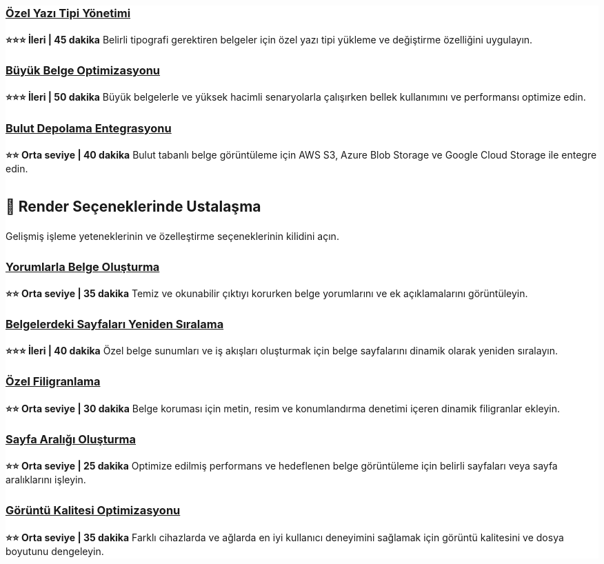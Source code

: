 ### [Özel Yazı Tipi Yönetimi](./advanced-document-loading/custom-font-management/)
**⭐⭐⭐ İleri | 45 dakika**
Belirli tipografi gerektiren belgeler için özel yazı tipi yükleme ve değiştirme özelliğini uygulayın.

### [Büyük Belge Optimizasyonu](./advanced-document-loading/large-document-optimization/)
**⭐⭐⭐ İleri | 50 dakika**
Büyük belgelerle ve yüksek hacimli senaryolarla çalışırken bellek kullanımını ve performansı optimize edin.

### [Bulut Depolama Entegrasyonu](./advanced-document-loading/cloud-storage-integration/)
**⭐⭐ Orta seviye | 40 dakika**
Bulut tabanlı belge görüntüleme için AWS S3, Azure Blob Storage ve Google Cloud Storage ile entegre edin.



## 🎨 Render Seçeneklerinde Ustalaşma

Gelişmiş işleme yeteneklerinin ve özelleştirme seçeneklerinin kilidini açın.

### [Yorumlarla Belge Oluşturma](./net/mastering-render-options/rendering-document-comments/)
**⭐⭐ Orta seviye | 35 dakika**
Temiz ve okunabilir çıktıyı korurken belge yorumlarını ve ek açıklamalarını görüntüleyin.

### [Belgelerdeki Sayfaları Yeniden Sıralama](./net/mastering-render-options/reordering-pages-in-document/)
**⭐⭐⭐ İleri | 40 dakika**
Özel belge sunumları ve iş akışları oluşturmak için belge sayfalarını dinamik olarak yeniden sıralayın.

### [Özel Filigranlama](./mastering-render-options/custom-watermarking/)
**⭐⭐ Orta seviye | 30 dakika**
Belge koruması için metin, resim ve konumlandırma denetimi içeren dinamik filigranlar ekleyin.

### [Sayfa Aralığı Oluşturma](./mastering-render-options/page-range-rendering/)
**⭐⭐ Orta seviye | 25 dakika**
Optimize edilmiş performans ve hedeflenen belge görüntüleme için belirli sayfaları veya sayfa aralıklarını işleyin.

### [Görüntü Kalitesi Optimizasyonu](./mastering-render-options/image-quality-optimization/)
**⭐⭐ Orta seviye | 35 dakika**
Farklı cihazlarda ve ağlarda en iyi kullanıcı deneyimini sağlamak için görüntü kalitesini ve dosya boyutunu dengeleyin.
